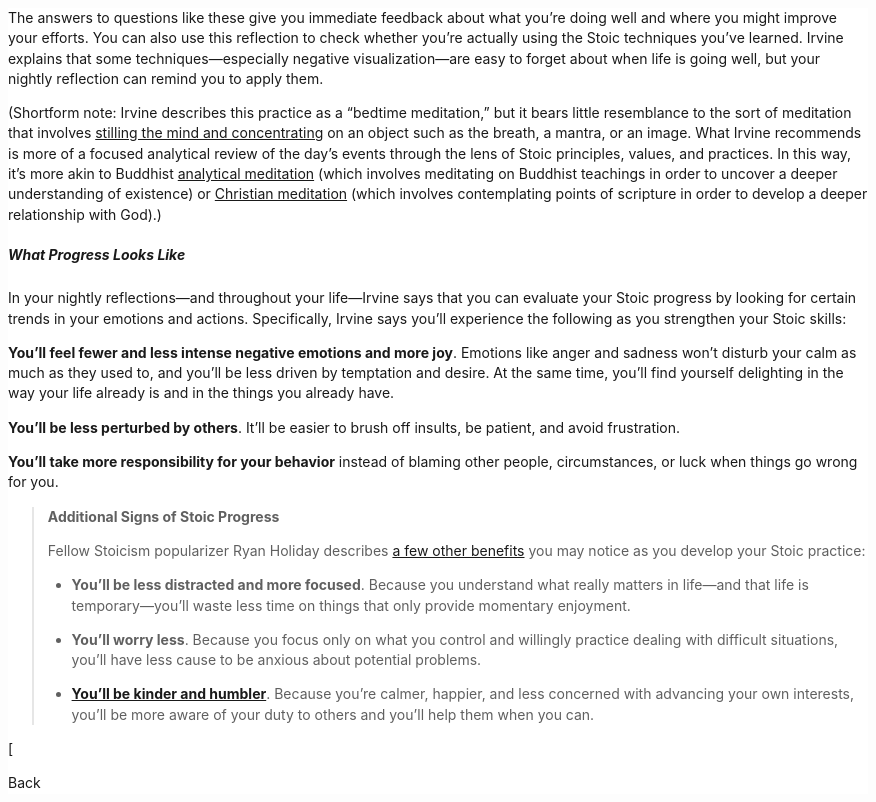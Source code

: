 The answers to questions like these give you immediate feedback about what you’re doing well and where you might improve your efforts. You can also use this reflection to check whether you’re actually using the Stoic techniques you’ve learned. Irvine explains that some techniques—especially negative visualization—are easy to forget about when life is going well, but your nightly reflection can remind you to apply them.

(Shortform note: Irvine describes this practice as a “bedtime meditation,” but it bears little resemblance to the sort of meditation that involves [stilling the mind and concentrating](https://www.shortform.com/app/book/mindfulness-in-plain-english/chapter-7) on an object such as the breath, a mantra, or an image. What Irvine recommends is more of a focused analytical review of the day’s events through the lens of Stoic principles, values, and practices. In this way, it’s more akin to Buddhist [analytical meditation](https://www.beingpeacefully.com/dharma-blog/qa-part-two-analytical-meditation-how-to-do-it-simply-explained) (which involves meditating on Buddhist teachings in order to uncover a deeper understanding of existence) or [Christian meditation](https://justdisciple.com/how-to-meditation/) (which involves contemplating points of scripture in order to develop a deeper relationship with God).)

##### What Progress Looks Like

In your nightly reflections—and throughout your life—Irvine says that you can evaluate your Stoic progress by looking for certain trends in your emotions and actions. Specifically, Irvine says you’ll experience the following as you strengthen your Stoic skills:

**You’ll feel fewer and less intense negative emotions and more joy**. Emotions like anger and sadness won’t disturb your calm as much as they used to, and you’ll be less driven by temptation and desire. At the same time, you’ll find yourself delighting in the way your life already is and in the things you already have.

**You’ll be less perturbed by others**. It’ll be easier to brush off insults, be patient, and avoid frustration.

**You’ll take more responsibility for your behavior** instead of blaming other people, circumstances, or luck when things go wrong for you.

> **Additional Signs of Stoic Progress**
> 
> Fellow Stoicism popularizer Ryan Holiday describes [a few other benefits](https://dailystoic.com/benefits-stoicism/) you may notice as you develop your Stoic practice:
> 
> - **You’ll be less distracted and more focused**. Because you understand what really matters in life—and that life is temporary—you’ll waste less time on things that only provide momentary enjoyment.
>     
> - **You’ll worry less**. Because you focus only on what you control and willingly practice dealing with difficult situations, you’ll have less cause to be anxious about potential problems.
>     
> - **[You’ll be kinder and humbler](https://www.shortform.com/app/book/the-daily-stoic#managing-our-lives-with-em-wisdom-em)**. Because you’re calmer, happier, and less concerned with advancing your own interests, you’ll be more aware of your duty to others and you’ll help them when you can.
>     

[

Back
